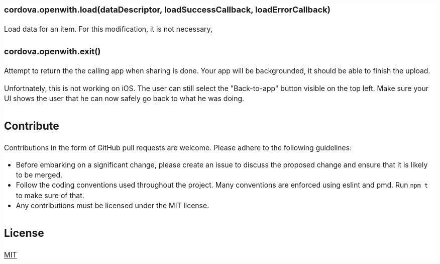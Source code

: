 ### cordova.openwith.load(dataDescriptor, loadSuccessCallback, loadErrorCallback)

Load data for an item. For this modification, it is not necessary, 

### cordova.openwith.exit()

Attempt to return the the calling app when sharing is done. Your app will be backgrounded,
it should be able to finish the upload.

Unfortnately, this is not working on iOS. The user can still select the
"Back-to-app" button visible on the top left. Make sure your UI shows the user
that he can now safely go back to what he was doing.

## Contribute

Contributions in the form of GitHub pull requests are welcome. Please adhere to the following guidelines:
  - Before embarking on a significant change, please create an issue to discuss the proposed change and ensure that it is likely to be merged.
  - Follow the coding conventions used throughout the project. Many conventions are enforced using eslint and pmd. Run `npm t` to make sure of that.
  - Any contributions must be licensed under the MIT license.

## License

[MIT](./LICENSE)
